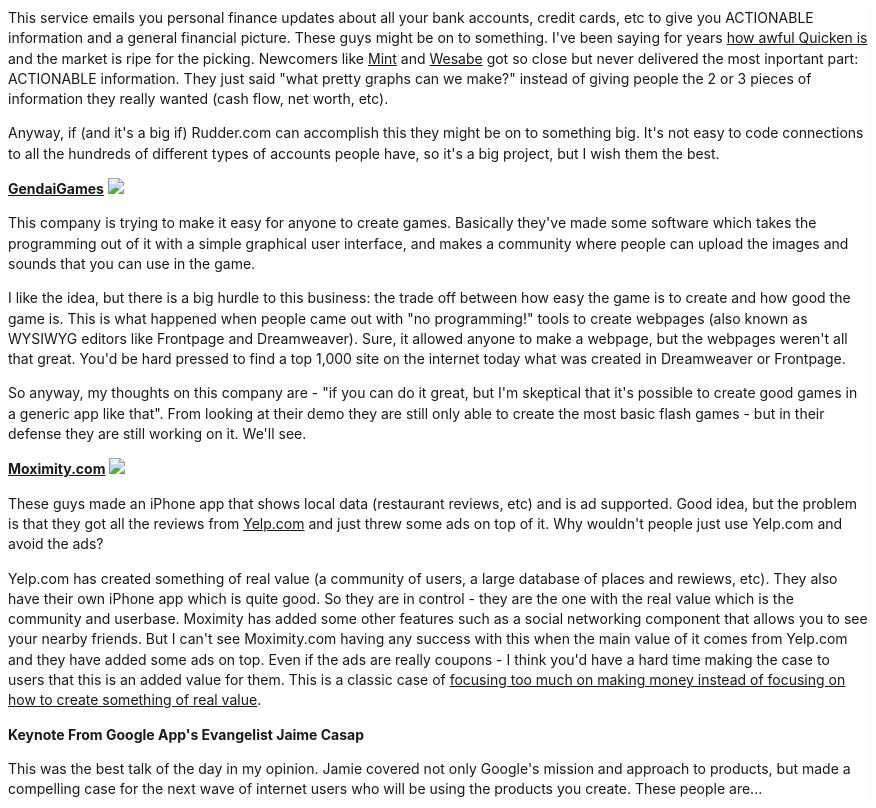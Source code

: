 This service emails you personal finance updates about all your bank accounts, credit cards, etc to give you ACTIONABLE information and a general financial picture.  These guys might be on to something.  I've been saying for years [how awful Quicken is](http://brianarmstrong.org/posts/) and the market is ripe for the picking.  Newcomers like [Mint](http://www.mint.com) and [Wesabe](http://www.wesabe.com) got so close but never delivered the most inportant part: ACTIONABLE information.  They just said "what pretty graphs can we make?" instead of giving people the 2 or 3 pieces of information they really wanted (cash flow, net worth, etc).

Anyway, if (and it's a big if) Rudder.com can accomplish this they might be on to something big.  It's not easy to code connections to all the hundreds of different types of accounts people have, so it's a big project, but I wish them the best.

**[GendaiGames](http://www.gendaigames.com/)**
[![](http://s3.amazonaws.com/oldbloguploads/2008/12/picture-41.png)](http://s3.amazonaws.com/oldbloguploads/2008/12/picture-41.png)

This company is trying to make it easy for anyone to create games.  Basically they've made some software which takes the programming out of it with a simple graphical user interface, and makes a community where people can upload the images and sounds that you can use in the game.

I like the idea, but there is a big hurdle to this business: the trade off between how easy the game is to create and how good the game is.  This is what happened when people came out with "no programming!" tools to create webpages (also known as WYSIWYG editors like Frontpage and Dreamweaver).  Sure, it allowed anyone to make a webpage, but the webpages weren't all that great.  You'd be hard pressed to find a top 1,000 site on the internet today what was created in Dreamweaver or Frontpage.

So anyway, my thoughts on this company are - "if you can do it great, but I'm skeptical that it's possible to create good games in a generic app like that".  From looking at their demo they are still only able to create the most basic flash games - but in their defense they are still working on it.  We'll see.

**[Moximity.com](http://www.moximity.com/)**
[![](http://s3.amazonaws.com/oldbloguploads/2008/12/picture-51.png)](http://s3.amazonaws.com/oldbloguploads/2008/12/picture-51.png)

These guys made an iPhone app that shows local data (restaurant reviews, etc) and is ad supported.  Good idea, but the problem is that they got all the reviews from [Yelp.com](http://www.yelp.com/) and just threw some ads on top of it.  Why wouldn't people just use Yelp.com and avoid the ads?

Yelp.com has created something of real value (a community of users, a large database of places and rewiews, etc).  They also have their own iPhone app which is quite good.  So they are in control - they are the one with the real value which is the community and userbase.  Moximity has added some other features such as a social networking component that allows you to see your nearby friends.  But I can't see Moximity.com having any success with this when the main value of it comes from Yelp.com and they have added some ads on top.  Even if the ads are really coupons - I think you'd have a hard time making the case to users that this is an added value for them.  This is a classic case of [focusing too much on making money instead of focusing on how to create something of real value](http://brianarmstrong.org/posts/stop-trying-to-figure-out-how-to-get-money-from-people/).

**Keynote From Google App's Evangelist Jaime Casap**

This was the best talk of the day in my opinion.  Jamie covered not only Google's mission and approach to products, but made a compelling case for the next wave of internet users who will be using the products you create.  These people are...

